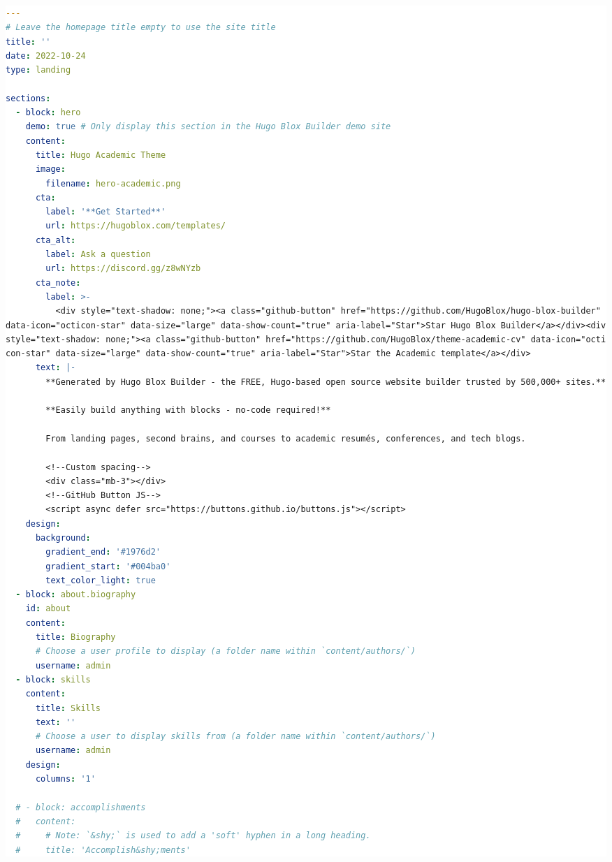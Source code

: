 ```yaml
---
# Leave the homepage title empty to use the site title
title: ''
date: 2022-10-24
type: landing

sections:
  - block: hero
    demo: true # Only display this section in the Hugo Blox Builder demo site
    content:
      title: Hugo Academic Theme
      image:
        filename: hero-academic.png
      cta:
        label: '**Get Started**'
        url: https://hugoblox.com/templates/
      cta_alt:
        label: Ask a question
        url: https://discord.gg/z8wNYzb
      cta_note:
        label: >-
          <div style="text-shadow: none;"><a class="github-button" href="https://github.com/HugoBlox/hugo-blox-builder" data-icon="octicon-star" data-size="large" data-show-count="true" aria-label="Star">Star Hugo Blox Builder</a></div><div style="text-shadow: none;"><a class="github-button" href="https://github.com/HugoBlox/theme-academic-cv" data-icon="octicon-star" data-size="large" data-show-count="true" aria-label="Star">Star the Academic template</a></div>
      text: |-
        **Generated by Hugo Blox Builder - the FREE, Hugo-based open source website builder trusted by 500,000+ sites.**

        **Easily build anything with blocks - no-code required!**

        From landing pages, second brains, and courses to academic resumés, conferences, and tech blogs.

        <!--Custom spacing-->
        <div class="mb-3"></div>
        <!--GitHub Button JS-->
        <script async defer src="https://buttons.github.io/buttons.js"></script>
    design:
      background:
        gradient_end: '#1976d2'
        gradient_start: '#004ba0'
        text_color_light: true
  - block: about.biography
    id: about
    content:
      title: Biography
      # Choose a user profile to display (a folder name within `content/authors/`)
      username: admin
  - block: skills
    content:
      title: Skills
      text: ''
      # Choose a user to display skills from (a folder name within `content/authors/`)
      username: admin
    design:
      columns: '1'
  
  # - block: accomplishments
  #   content:
  #     # Note: `&shy;` is used to add a 'soft' hyphen in a long heading.
  #     title: 'Accomplish&shy;ments'
```